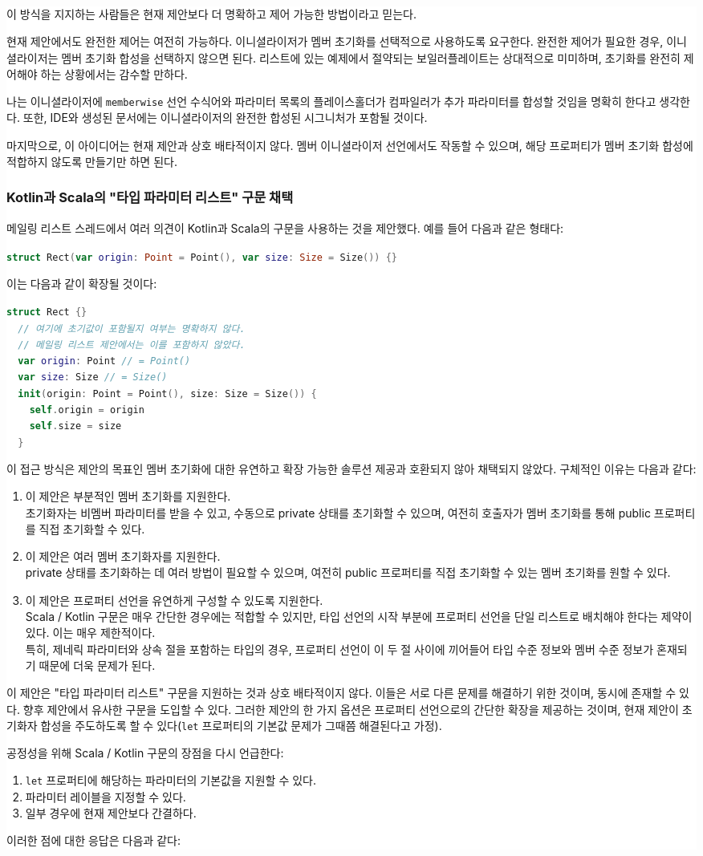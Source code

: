 이 방식을 지지하는 사람들은 현재 제안보다 더 명확하고 제어 가능한 방법이라고 믿는다.

현재 제안에서도 완전한 제어는 여전히 가능하다. 이니셜라이저가 멤버 초기화를 선택적으로 사용하도록 요구한다. 완전한 제어가 필요한 경우, 이니셜라이저는 멤버 초기화 합성을 선택하지 않으면 된다. 리스트에 있는 예제에서 절약되는 보일러플레이트는 상대적으로 미미하며, 초기화를 완전히 제어해야 하는 상황에서는 감수할 만하다.

나는 이니셜라이저에 `memberwise` 선언 수식어와 파라미터 목록의 플레이스홀더가 컴파일러가 추가 파라미터를 합성할 것임을 명확히 한다고 생각한다. 또한, IDE와 생성된 문서에는 이니셜라이저의 완전한 합성된 시그니처가 포함될 것이다.

마지막으로, 이 아이디어는 현재 제안과 상호 배타적이지 않다. 멤버 이니셜라이저 선언에서도 작동할 수 있으며, 해당 프로퍼티가 멤버 초기화 합성에 적합하지 않도록 만들기만 하면 된다.


### Kotlin과 Scala의 "타입 파라미터 리스트" 구문 채택

메일링 리스트 스레드에서 여러 의견이 Kotlin과 Scala의 구문을 사용하는 것을 제안했다. 예를 들어 다음과 같은 형태다:

```swift
struct Rect(var origin: Point = Point(), var size: Size = Size()) {}
```

이는 다음과 같이 확장될 것이다:

```swift
struct Rect {}
  // 여기에 초기값이 포함될지 여부는 명확하지 않다.
  // 메일링 리스트 제안에서는 이를 포함하지 않았다.
  var origin: Point // = Point()
  var size: Size // = Size()
  init(origin: Point = Point(), size: Size = Size()) {
    self.origin = origin
    self.size = size
  }
```

이 접근 방식은 제안의 목표인 멤버 초기화에 대한 유연하고 확장 가능한 솔루션 제공과 호환되지 않아 채택되지 않았다. 구체적인 이유는 다음과 같다:

1. 이 제안은 부분적인 멤버 초기화를 지원한다.  
	초기화자는 비멤버 파라미터를 받을 수 있고, 수동으로 private 상태를 초기화할 수 있으며, 여전히 호출자가 멤버 초기화를 통해 public 프로퍼티를 직접 초기화할 수 있다.

2. 이 제안은 여러 멤버 초기화자를 지원한다.  
	private 상태를 초기화하는 데 여러 방법이 필요할 수 있으며, 여전히 public 프로퍼티를 직접 초기화할 수 있는 멤버 초기화를 원할 수 있다.

3. 이 제안은 프로퍼티 선언을 유연하게 구성할 수 있도록 지원한다.  
	Scala / Kotlin 구문은 매우 간단한 경우에는 적합할 수 있지만, 타입 선언의 시작 부분에 프로퍼티 선언을 단일 리스트로 배치해야 한다는 제약이 있다. 이는 매우 제한적이다.  
	특히, 제네릭 파라미터와 상속 절을 포함하는 타입의 경우, 프로퍼티 선언이 이 두 절 사이에 끼어들어 타입 수준 정보와 멤버 수준 정보가 혼재되기 때문에 더욱 문제가 된다.

이 제안은 "타입 파라미터 리스트" 구문을 지원하는 것과 상호 배타적이지 않다. 이들은 서로 다른 문제를 해결하기 위한 것이며, 동시에 존재할 수 있다. 향후 제안에서 유사한 구문을 도입할 수 있다. 그러한 제안의 한 가지 옵션은 프로퍼티 선언으로의 간단한 확장을 제공하는 것이며, 현재 제안이 초기화자 합성을 주도하도록 할 수 있다(`let` 프로퍼티의 기본값 문제가 그때쯤 해결된다고 가정).

공정성을 위해 Scala / Kotlin 구문의 장점을 다시 언급한다:

1. `let` 프로퍼티에 해당하는 파라미터의 기본값을 지원할 수 있다.
2. 파라미터 레이블을 지정할 수 있다.
3. 일부 경우에 현재 제안보다 간결하다.

이러한 점에 대한 응답은 다음과 같다:

